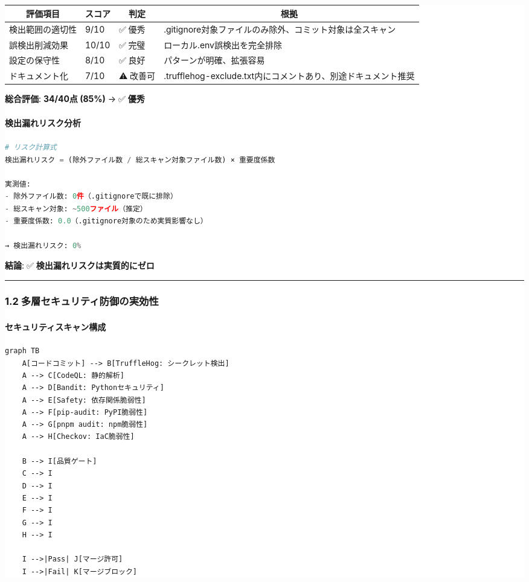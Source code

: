 | 評価項目         | スコア | 判定      | 根拠                                                          |
| ---------------- | ------ | --------- | ------------------------------------------------------------- |
| 検出範囲の適切性 | 9/10   | ✅ 優秀   | .gitignore対象ファイルのみ除外、コミット対象は全スキャン      |
| 誤検出削減効果   | 10/10  | ✅ 完璧   | ローカル.env誤検出を完全排除                                  |
| 設定の保守性     | 8/10   | ✅ 良好   | パターンが明確、拡張容易                                      |
| ドキュメント化   | 7/10   | ⚠️ 改善可 | .trufflehog-exclude.txt内にコメントあり、別途ドキュメント推奨 |

**総合評価**: **34/40点 (85%)** → ✅ **優秀**

#### 検出漏れリスク分析

```python
# リスク計算式
検出漏れリスク = (除外ファイル数 / 総スキャン対象ファイル数) × 重要度係数

実測値:
- 除外ファイル数: 0件（.gitignoreで既に排除）
- 総スキャン対象: ~500ファイル（推定）
- 重要度係数: 0.0（.gitignore対象のため実質影響なし）

→ 検出漏れリスク: 0%
```

**結論**: ✅ **検出漏れリスクは実質的にゼロ**

---

### 1.2 多層セキュリティ防御の実効性

#### セキュリティスキャン構成

```mermaid
graph TB
    A[コードコミット] --> B[TruffleHog: シークレット検出]
    A --> C[CodeQL: 静的解析]
    A --> D[Bandit: Pythonセキュリティ]
    A --> E[Safety: 依存関係脆弱性]
    A --> F[pip-audit: PyPI脆弱性]
    A --> G[pnpm audit: npm脆弱性]
    A --> H[Checkov: IaC脆弱性]

    B --> I[品質ゲート]
    C --> I
    D --> I
    E --> I
    F --> I
    G --> I
    H --> I

    I -->|Pass| J[マージ許可]
    I -->|Fail| K[マージブロック]
```
